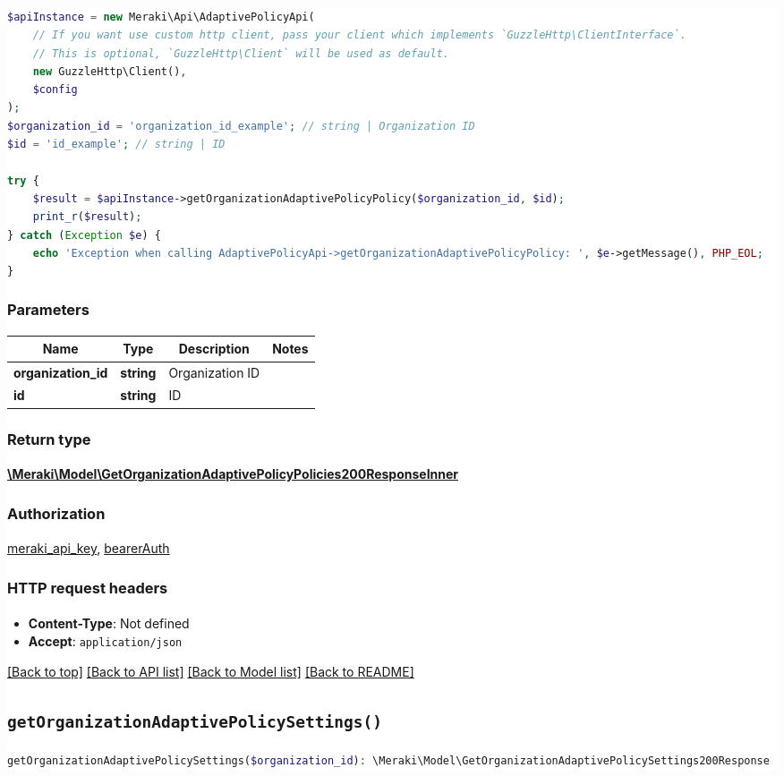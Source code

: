 ```php
$apiInstance = new Meraki\Api\AdaptivePolicyApi(
    // If you want use custom http client, pass your client which implements `GuzzleHttp\ClientInterface`.
    // This is optional, `GuzzleHttp\Client` will be used as default.
    new GuzzleHttp\Client(),
    $config
);
$organization_id = 'organization_id_example'; // string | Organization ID
$id = 'id_example'; // string | ID

try {
    $result = $apiInstance->getOrganizationAdaptivePolicyPolicy($organization_id, $id);
    print_r($result);
} catch (Exception $e) {
    echo 'Exception when calling AdaptivePolicyApi->getOrganizationAdaptivePolicyPolicy: ', $e->getMessage(), PHP_EOL;
}
```

### Parameters

| Name | Type | Description  | Notes |
| ------------- | ------------- | ------------- | ------------- |
| **organization_id** | **string**| Organization ID | |
| **id** | **string**| ID | |

### Return type

[**\Meraki\Model\GetOrganizationAdaptivePolicyPolicies200ResponseInner**](../Model/GetOrganizationAdaptivePolicyPolicies200ResponseInner.md)

### Authorization

[meraki_api_key](../../README.md#meraki_api_key), [bearerAuth](../../README.md#bearerAuth)

### HTTP request headers

- **Content-Type**: Not defined
- **Accept**: `application/json`

[[Back to top]](#) [[Back to API list]](../../README.md#endpoints)
[[Back to Model list]](../../README.md#models)
[[Back to README]](../../README.md)

## `getOrganizationAdaptivePolicySettings()`

```php
getOrganizationAdaptivePolicySettings($organization_id): \Meraki\Model\GetOrganizationAdaptivePolicySettings200Response
```
